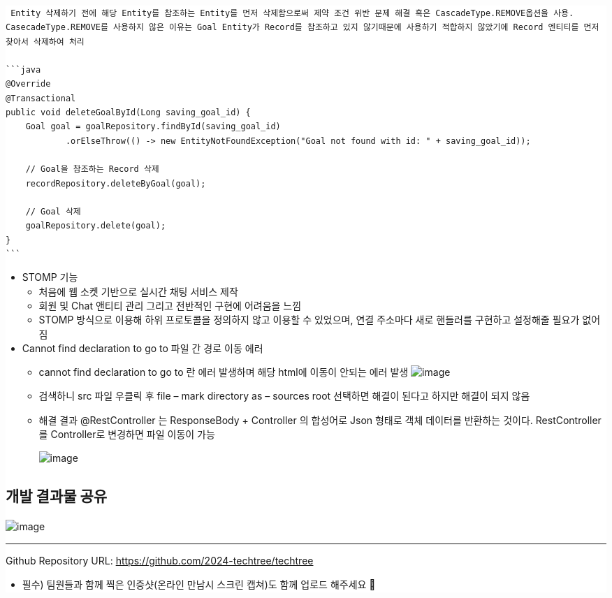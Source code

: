      Entity 삭제하기 전에 해당 Entity를 참조하는 Entity를 먼저 삭제함으로써 제약 조건 위반 문제 해결 혹은 CascadeType.REMOVE옵션을 사용.
    CasecadeType.REMOVE를 사용하지 않은 이유는 Goal Entity가 Record를 참조하고 있지 않기때문에 사용하기 적합하지 않았기에 Record 엔티티를 먼저 찾아서 삭제하여 처리
    
    ```java
    @Override
    @Transactional
    public void deleteGoalById(Long saving_goal_id) {
        Goal goal = goalRepository.findById(saving_goal_id)
                .orElseThrow(() -> new EntityNotFoundException("Goal not found with id: " + saving_goal_id));
        
        // Goal을 참조하는 Record 삭제
        recordRepository.deleteByGoal(goal);
        
        // Goal 삭제
        goalRepository.delete(goal);
    }
    ```
    
- STOMP 기능
    - 처음에 웹 소켓 기반으로 실시간 채팅 서비스 제작
    - 회원 및 Chat 앤티티 관리 그리고 전반적인 구현에 어려움을 느낌
    - STOMP 방식으로 이용해 하위 프로토콜을 정의하지 않고 이용할 수 있었으며, 연결 주소마다 새로 핸들러를 구현하고 설정해줄 필요가 없어짐
- Cannot find declaration to go to 파일 간 경로 이동 에러
    - cannot find declaration to go to 란 에러 발생하며 해당 html에 이동이 안되는 에러 발생
        ![image](https://github.com/2024-techtree/techtree/assets/148305892/69b6157c-c615-4788-bb5d-872a822e3bba)

        
    - 검색하니 src 파일 우클릭 후 file – mark directory as – sources root 선택하면 해결이 된다고 하지만 해결이 되지 않음
    - 해결 결과 @RestController 는 ResponseBody + Controller 의 합성어로 Json 형태로 객체 데이터를 반환하는 것이다. RestController를 Controller로 변경하면 파일 이동이 가능
      
        ![image](https://github.com/2024-techtree/techtree/assets/148305892/05cc56f2-5829-4794-abcc-cd38605c1d3f)

    

## 개발 결과물 공유

![image](https://github.com/2024-techtree/techtree/assets/148305892/c010d725-2aa7-4e6a-bd5f-7985b68bfd44)


---

Github Repository URL: https://github.com/2024-techtree/techtree

- 필수) 팀원들과 함께 찍은 인증샷(온라인 만남시 스크린 캡쳐)도 함께 업로드 해주세요 🙂
